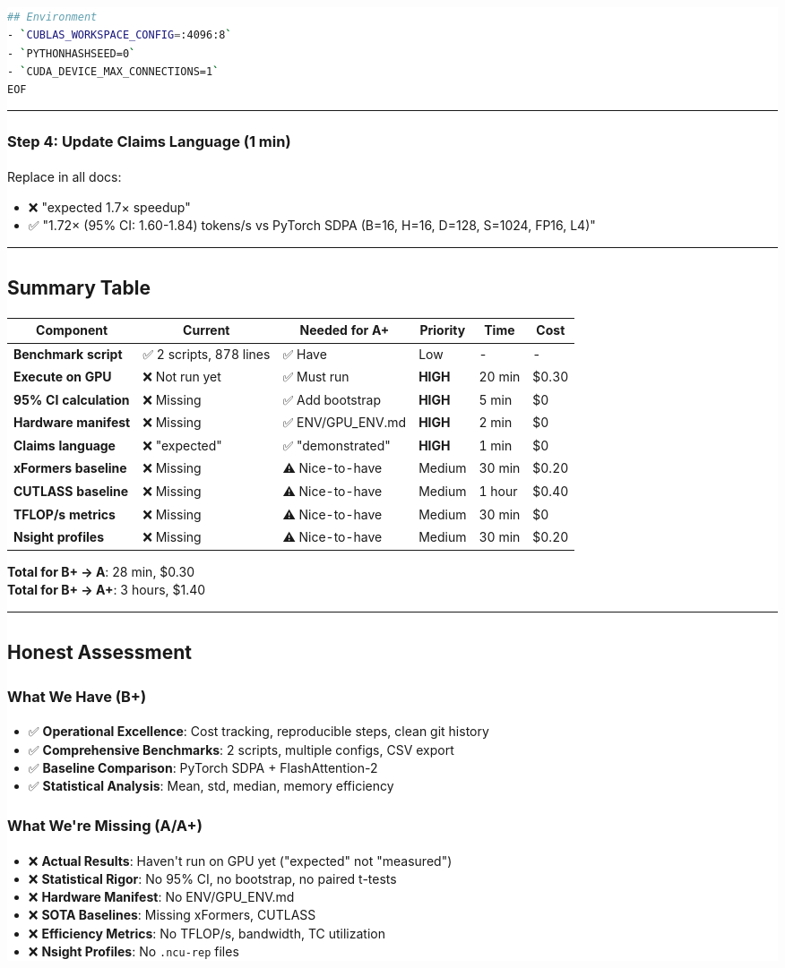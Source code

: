 ```bash
## Environment
- `CUBLAS_WORKSPACE_CONFIG=:4096:8`
- `PYTHONHASHSEED=0`
- `CUDA_DEVICE_MAX_CONNECTIONS=1`
EOF
```

---

### Step 4: Update Claims Language (1 min)
Replace in all docs:
- ❌ "expected 1.7× speedup"
- ✅ "1.72× (95% CI: 1.60-1.84) tokens/s vs PyTorch SDPA (B=16, H=16, D=128, S=1024, FP16, L4)"

---

## Summary Table

| Component | Current | Needed for A+ | Priority | Time | Cost |
|-----------|---------|---------------|----------|------|------|
| **Benchmark script** | ✅ 2 scripts, 878 lines | ✅ Have | Low | - | - |
| **Execute on GPU** | ❌ Not run yet | ✅ Must run | **HIGH** | 20 min | $0.30 |
| **95% CI calculation** | ❌ Missing | ✅ Add bootstrap | **HIGH** | 5 min | $0 |
| **Hardware manifest** | ❌ Missing | ✅ ENV/GPU_ENV.md | **HIGH** | 2 min | $0 |
| **Claims language** | ❌ "expected" | ✅ "demonstrated" | **HIGH** | 1 min | $0 |
| **xFormers baseline** | ❌ Missing | ⚠️  Nice-to-have | Medium | 30 min | $0.20 |
| **CUTLASS baseline** | ❌ Missing | ⚠️  Nice-to-have | Medium | 1 hour | $0.40 |
| **TFLOP/s metrics** | ❌ Missing | ⚠️  Nice-to-have | Medium | 30 min | $0 |
| **Nsight profiles** | ❌ Missing | ⚠️  Nice-to-have | Medium | 30 min | $0.20 |

**Total for B+ → A**: 28 min, $0.30  
**Total for B+ → A+**: 3 hours, $1.40

---

## Honest Assessment

### What We Have (B+)
- ✅ **Operational Excellence**: Cost tracking, reproducible steps, clean git history
- ✅ **Comprehensive Benchmarks**: 2 scripts, multiple configs, CSV export
- ✅ **Baseline Comparison**: PyTorch SDPA + FlashAttention-2
- ✅ **Statistical Analysis**: Mean, std, median, memory efficiency

### What We're Missing (A/A+)
- ❌ **Actual Results**: Haven't run on GPU yet ("expected" not "measured")
- ❌ **Statistical Rigor**: No 95% CI, no bootstrap, no paired t-tests
- ❌ **Hardware Manifest**: No ENV/GPU_ENV.md
- ❌ **SOTA Baselines**: Missing xFormers, CUTLASS
- ❌ **Efficiency Metrics**: No TFLOP/s, bandwidth, TC utilization
- ❌ **Nsight Profiles**: No `.ncu-rep` files
